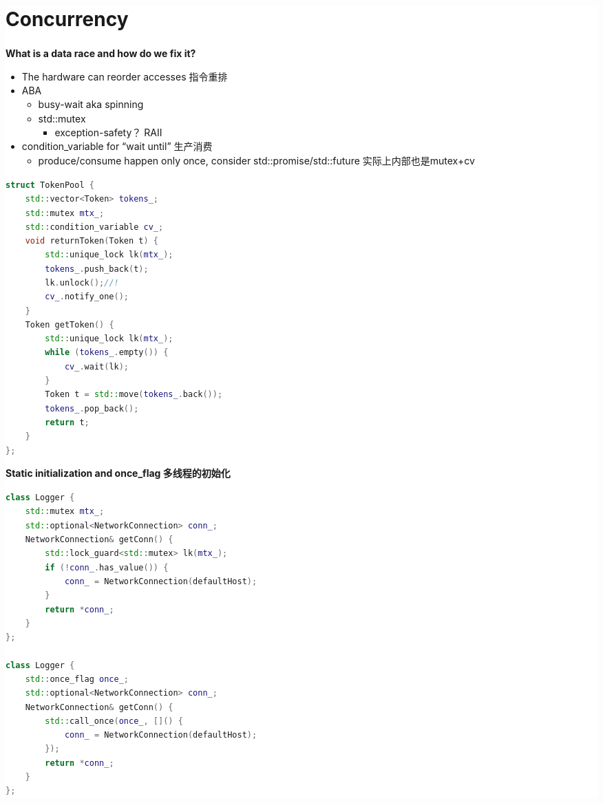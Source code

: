 # Concurrency

**What is a data race and how do we fix it?**

- The hardware can reorder accesses 指令重排
- ABA
  -  busy-wait aka spinning
  - std::mutex
    - exception-safety？ RAII
- condition_variable for “wait until” 生产消费
  - produce/consume happen only once, consider std::promise/std::future 实际上内部也是mutex+cv

```c++
struct TokenPool {
	std::vector<Token> tokens_;
	std::mutex mtx_;
	std::condition_variable cv_;
	void returnToken(Token t) {
		std::unique_lock lk(mtx_);
		tokens_.push_back(t);
		lk.unlock();//!
		cv_.notify_one();
	}
	Token getToken() {
		std::unique_lock lk(mtx_);
		while (tokens_.empty()) {
			cv_.wait(lk);
		}
		Token t = std::move(tokens_.back());
		tokens_.pop_back();
		return t;
	}
};
```

**Static initialization and once_flag 多线程的初始化**

```c++
class Logger {
	std::mutex mtx_;
	std::optional<NetworkConnection> conn_;
	NetworkConnection& getConn() {
		std::lock_guard<std::mutex> lk(mtx_);
		if (!conn_.has_value()) {
			conn_ = NetworkConnection(defaultHost);
		}
		return *conn_;
	}
};

class Logger {
	std::once_flag once_;
	std::optional<NetworkConnection> conn_;
	NetworkConnection& getConn() {
		std::call_once(once_, []() {
			conn_ = NetworkConnection(defaultHost);
		});
		return *conn_;
	}
};
```
